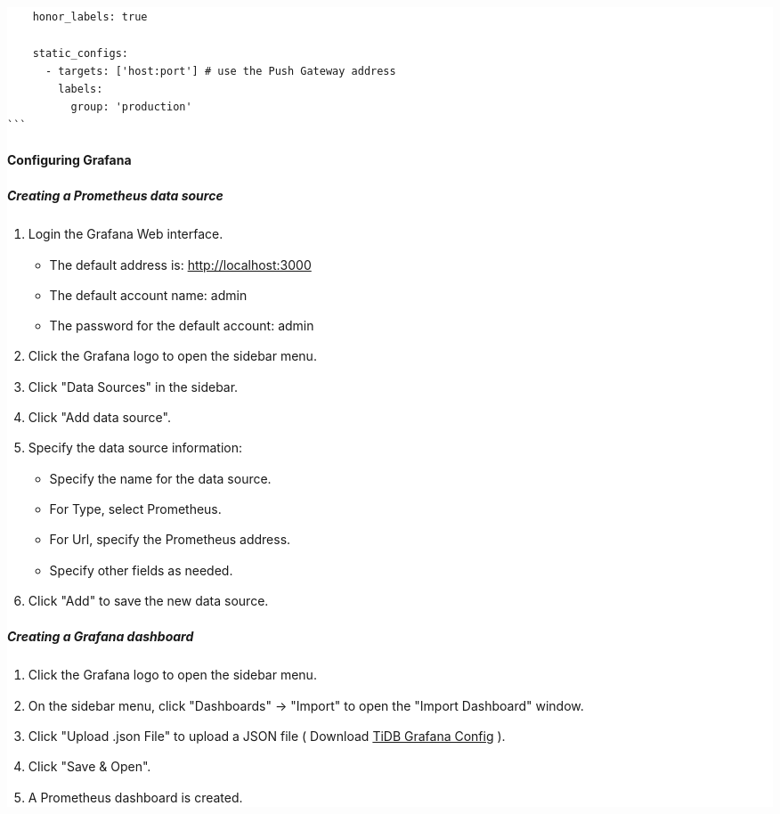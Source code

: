         honor_labels: true

        static_configs:
          - targets: ['host:port'] # use the Push Gateway address
            labels:
              group: 'production'
    ```

#### Configuring Grafana

##### Creating a Prometheus data source

1. Login the Grafana Web interface. 

    * The default address is: [http://localhost:3000](http://localhost:3000)

    * The default account name: admin

    * The password for the default account: admin

2. Click the Grafana logo to open the sidebar menu.

3. Click "Data Sources" in the sidebar.

4. Click "Add data source".

5. Specify the data source information:

    * Specify the name for the data source. 

    * For Type, select Prometheus.

    * For Url, specify the Prometheus address.

    * Specify other fields as needed.

6. Click "Add" to save the new data source.

##### Creating a Grafana dashboard

1. Click the Grafana logo to open the sidebar menu.

2. On the sidebar menu, click "Dashboards" -> "Import" to open the "Import Dashboard" window.

3. Click "Upload .json File" to upload a JSON file ( Download [TiDB Grafana Config](https://github.com/pingcap/docs/tree/master/etc) ). 

4. Click "Save & Open". 

5. A Prometheus dashboard is created.

